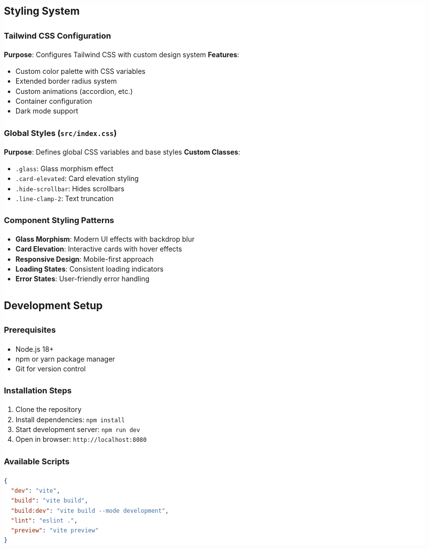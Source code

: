 ## Styling System

### Tailwind CSS Configuration
**Purpose**: Configures Tailwind CSS with custom design system
**Features**:
- Custom color palette with CSS variables
- Extended border radius system
- Custom animations (accordion, etc.)
- Container configuration
- Dark mode support

### Global Styles (`src/index.css`)
**Purpose**: Defines global CSS variables and base styles
**Custom Classes**:
- `.glass`: Glass morphism effect
- `.card-elevated`: Card elevation styling
- `.hide-scrollbar`: Hides scrollbars
- `.line-clamp-2`: Text truncation

### Component Styling Patterns
- **Glass Morphism**: Modern UI effects with backdrop blur
- **Card Elevation**: Interactive cards with hover effects
- **Responsive Design**: Mobile-first approach
- **Loading States**: Consistent loading indicators
- **Error States**: User-friendly error handling

## Development Setup

### Prerequisites
- Node.js 18+
- npm or yarn package manager
- Git for version control

### Installation Steps
1. Clone the repository
2. Install dependencies: `npm install`
3. Start development server: `npm run dev`
4. Open in browser: `http://localhost:8080`

### Available Scripts
```json
{
  "dev": "vite",
  "build": "vite build",
  "build:dev": "vite build --mode development",
  "lint": "eslint .",
  "preview": "vite preview"
}
```
